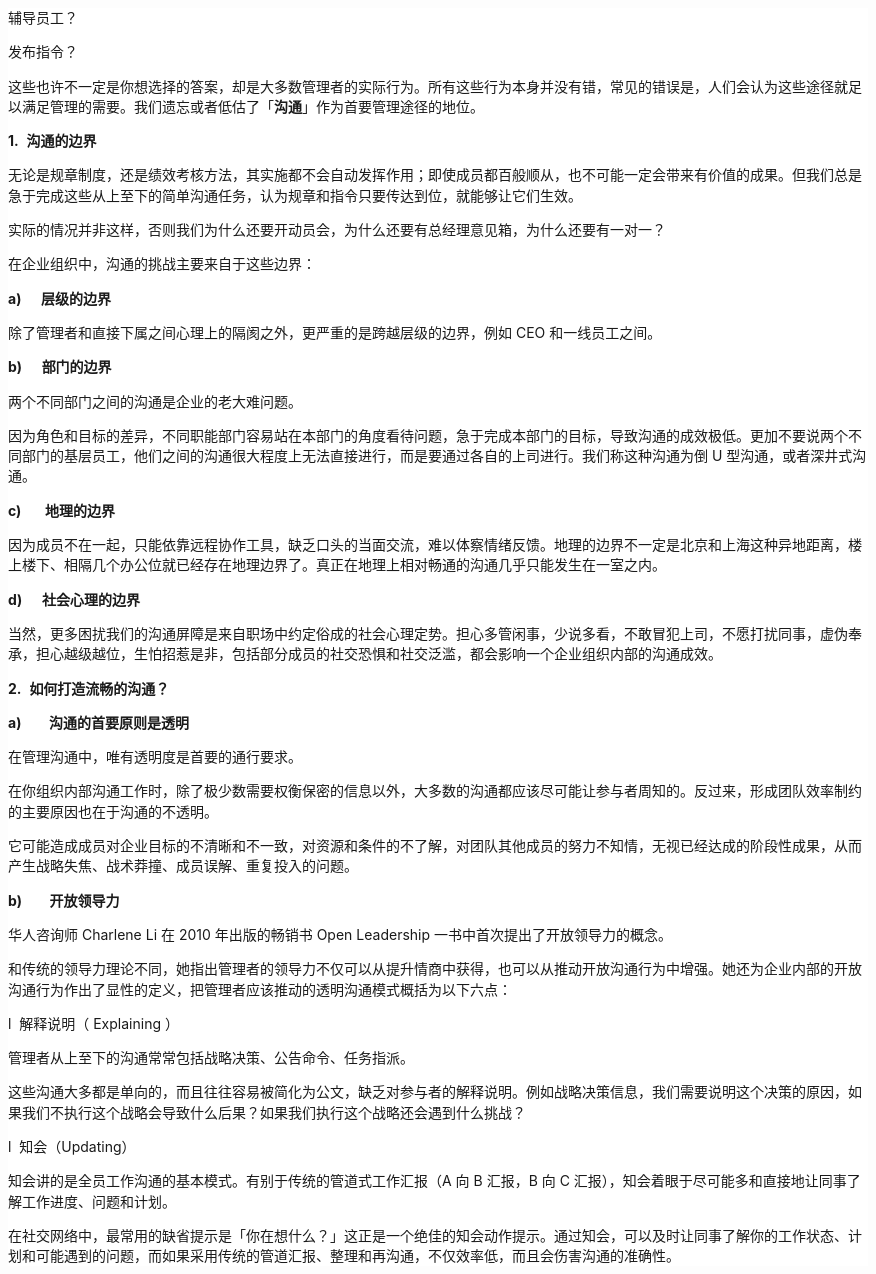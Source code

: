 辅导员工？

发布指令？

这些也许不一定是你想选择的答案，却是大多数管理者的实际行为。所有这些行为本身并没有错，常见的错误是，人们会认为这些途径就足以满足管理的需要。我们遗忘或者低估了「**沟通**」作为首要管理途径的地位。

**1\.**  **沟通的边界**

无论是规章制度，还是绩效考核方法，其实施都不会自动发挥作用；即使成员都百般顺从，也不可能一定会带来有价值的成果。但我们总是急于完成这些从上至下的简单沟通任务，认为规章和指令只要传达到位，就能够让它们生效。

实际的情况并非这样，否则我们为什么还要开动员会，为什么还要有总经理意见箱，为什么还要有一对一？

在企业组织中，沟通的挑战主要来自于这些边界：

**a\)**     **层级的边界**

除了管理者和直接下属之间心理上的隔阂之外，更严重的是跨越层级的边界，例如 CEO 和一线员工之间。

**b\)**     **部门的边界**

两个不同部门之间的沟通是企业的老大难问题。

因为角色和目标的差异，不同职能部门容易站在本部门的角度看待问题，急于完成本部门的目标，导致沟通的成效极低。更加不要说两个不同部门的基层员工，他们之间的沟通很大程度上无法直接进行，而是要通过各自的上司进行。我们称这种沟通为倒 U 型沟通，或者深井式沟通。

**c\)**      **地理的边界**

因为成员不在一起，只能依靠远程协作工具，缺乏口头的当面交流，难以体察情绪反馈。地理的边界不一定是北京和上海这种异地距离，楼上楼下、相隔几个办公位就已经存在地理边界了。真正在地理上相对畅通的沟通几乎只能发生在一室之内。

**d\)**     **社会心理的边界**

当然，更多困扰我们的沟通屏障是来自职场中约定俗成的社会心理定势。担心多管闲事，少说多看，不敢冒犯上司，不愿打扰同事，虚伪奉承，担心越级越位，生怕招惹是非，包括部分成员的社交恐惧和社交泛滥，都会影响一个企业组织内部的沟通成效。

**2\.**  **如何打造流畅的沟通？**

**a\)**       **沟通的首要原则是透明**

在管理沟通中，唯有透明度是首要的通行要求。

在你组织内部沟通工作时，除了极少数需要权衡保密的信息以外，大多数的沟通都应该尽可能让参与者周知的。反过来，形成团队效率制约的主要原因也在于沟通的不透明。

它可能造成成员对企业目标的不清晰和不一致，对资源和条件的不了解，对团队其他成员的努力不知情，无视已经达成的阶段性成果，从而产生战略失焦、战术莽撞、成员误解、重复投入的问题。

**b\)**       **开放领导力**

华人咨询师 Charlene Li 在 2010 年出版的畅销书 Open Leadership 一书中首次提出了开放领导力的概念。

和传统的领导力理论不同，她指出管理者的领导力不仅可以从提升情商中获得，也可以从推动开放沟通行为中增强。她还为企业内部的开放沟通行为作出了显性的定义，把管理者应该推动的透明沟通模式概括为以下六点：

l  解释说明（ Explaining ）

管理者从上至下的沟通常常包括战略决策、公告命令、任务指派。

这些沟通大多都是单向的，而且往往容易被简化为公文，缺乏对参与者的解释说明。例如战略决策信息，我们需要说明这个决策的原因，如果我们不执行这个战略会导致什么后果？如果我们执行这个战略还会遇到什么挑战？

l  知会（Updating）

知会讲的是全员工作沟通的基本模式。有别于传统的管道式工作汇报（A 向 B 汇报，B 向 C 汇报），知会着眼于尽可能多和直接地让同事了解工作进度、问题和计划。

在社交网络中，最常用的缺省提示是「你在想什么？」这正是一个绝佳的知会动作提示。通过知会，可以及时让同事了解你的工作状态、计划和可能遇到的问题，而如果采用传统的管道汇报、整理和再沟通，不仅效率低，而且会伤害沟通的准确性。

